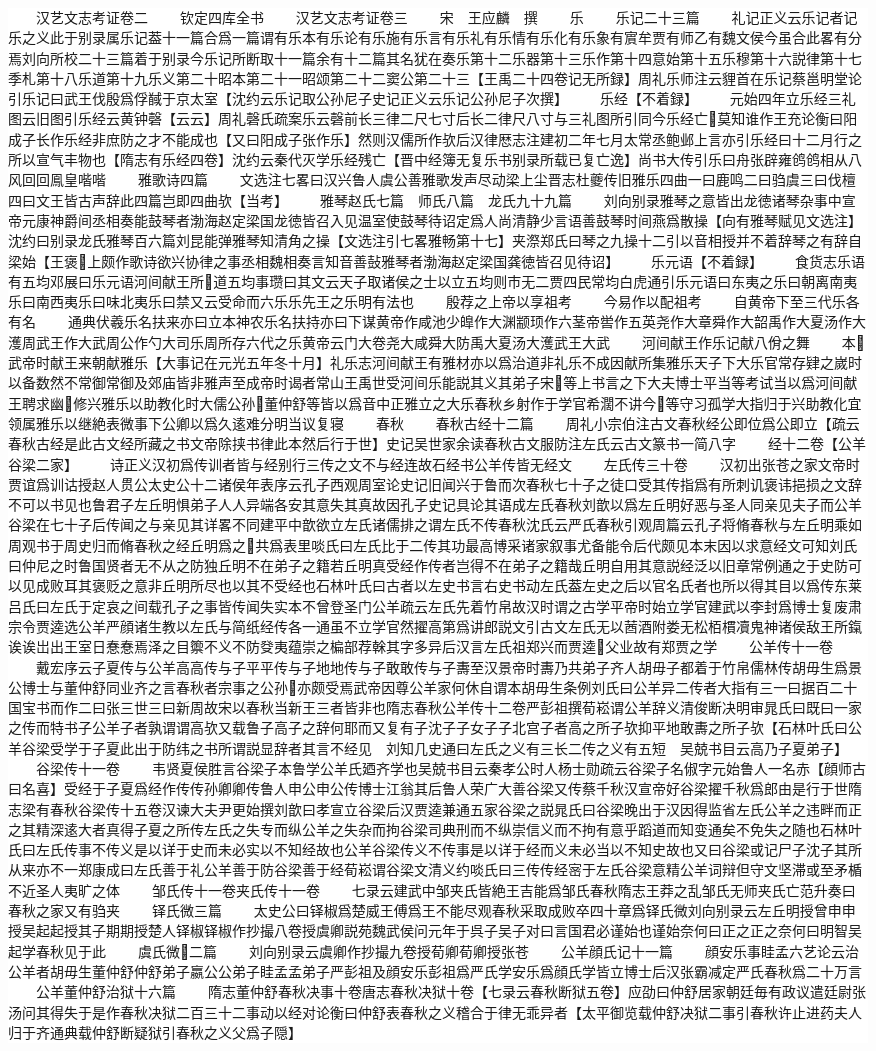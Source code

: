 

　　汉艺文志考证卷二
　　钦定四库全书
　　汉艺文志考证卷三
　　宋　王应麟　撰
　　乐
　　乐记二十三篇
　　礼记正义云乐记者记乐之义此于别录属乐记葢十一篇合爲一篇谓有乐本有乐论有乐施有乐言有乐礼有乐情有乐化有乐象有賔牟贾有师乙有魏文侯今虽合此畧有分焉刘向所校二十三篇着于别录今乐记所断取十一篇余有十二篇其名犹在奏乐第十二乐器第十三乐作第十四意始第十五乐穆第十六説律第十七季札第十八乐道第十九乐义第二十昭本第二十一昭颂第二十二窦公第二十三【王禹二十四卷记无所録】周礼乐师注云貍首在乐记蔡邕明堂论引乐记曰武王伐殷爲俘馘于京太室【沈约云乐记取公孙尼子史记正义云乐记公孙尼子次撰】
　　乐经【不着録】
　　元始四年立乐经三礼图云旧图引乐经云黄钟磬【云云】周礼磬氏疏案乐云磬前长三律二尺七寸后长二律尺八寸与三礼图所引同今乐经亡莫知谁作王充论衡曰阳成子长作乐经非庶防之才不能成也【又曰阳成子张作乐】然则汉儒所作欤后汉律厯志注建初二年七月太常丞鲍邺上言亦引乐经曰十二月行之所以宣气丰物也【隋志有乐经四卷】沈约云秦代灭学乐经残亡【晋中经簿无复乐书别录所载已复亡逸】尚书大传引乐曰舟张辟雍鸧鸧相从八风回回鳯皇喈喈
　　雅歌诗四篇
　　文选注七畧曰汉兴鲁人虞公善雅歌发声尽动梁上尘晋志杜夔传旧雅乐四曲一曰鹿鸣二曰驺虞三曰伐檀四曰文王皆古声辞此四篇岂即四曲欤【当考】
　　雅琴赵氏七篇　师氏八篇　龙氏九十九篇
　　刘向别录雅琴之意皆出龙徳诸琴杂事中宣帝元康神爵间丞相奏能鼓琴者渤海赵定梁国龙徳皆召入见温室使鼓琴待诏定爲人尚清静少言语善鼓琴时间燕爲散操【向有雅琴赋见文选注】沈约曰别录龙氏雅琴百六篇刘昆能弹雅琴知清角之操【文选注引七畧雅畅第十七】夹漈郑氏曰琴之九操十二引以音相授并不着辞琴之有辞自梁始【王褒上颇作歌诗欲兴协律之事丞相魏相奏言知音善鼔雅琴者渤海赵定梁国龚徳皆召见待诏】
　　乐元语【不着録】
　　食货志乐语有五均邓展曰乐元语河间献王所道五均事瓒曰其文云天子取诸侯之士以立五均则市无二贾四民常均白虎通引乐元语曰东夷之乐曰朝离南夷乐曰南西夷乐曰味北夷乐曰禁又云受命而六乐乐先王之乐明有法也
　　殷荐之上帝以享祖考
　　今易作以配祖考
　　自黄帝下至三代乐各有名
　　通典伏羲乐名扶来亦曰立本神农乐名扶持亦曰下谋黄帝作咸池少皥作大渊颛顼作六茎帝喾作五英尧作大章舜作大韶禹作大夏汤作大濩周武王作大武周公作勺大司乐周所存六代之乐黄帝云门大卷尧大咸舜大防禹大夏汤大濩武王大武
　　河间献王作乐记献八佾之舞
　　本武帝时献王来朝献雅乐【大事记在元光五年冬十月】礼乐志河间献王有雅材亦以爲治道非礼乐不成因献所集雅乐天子下大乐官常存肄之嵗时以备数然不常御常御及郊庙皆非雅声至成帝时谒者常山王禹世受河间乐能説其义其弟子宋等上书言之下大夫博士平当等考试当以爲河间献王聘求幽修兴雅乐以助教化时大儒公孙董仲舒等皆以爲音中正雅立之大乐春秋乡射作于学官希濶不讲今等守习孤学大指归于兴助教化宜领属雅乐以继絶表微事下公卿以爲久逺难分明当议复寝
　　春秋
　　春秋古经十二篇
　　周礼小宗伯注古文春秋经公即位爲公即立【疏云春秋古经是此古文经所藏之书文帝除挟书律此本然后行于世】史记吴世家余读春秋古文服防注左氏云古文篆书一简八字
　　经十二卷【公羊谷梁二家】
　　诗正义汉初爲传训者皆与经别行三传之文不与经连故石经书公羊传皆无经文
　　左氏传三十卷
　　汉初出张苍之家文帝时贾谊爲训诂授赵人贯公太史公十二诸侯年表序云孔子西观周室论史记旧闻兴于鲁而次春秋七十子之徒口受其传指爲有所刺讥褒讳挹损之文辞不可以书见也鲁君子左丘明惧弟子人人异端各安其意失其真故因孔子史记具论其语成左氏春秋刘歆以爲左丘明好恶与圣人同亲见夫子而公羊谷梁在七十子后传闻之与亲见其详畧不同建平中歆欲立左氏诸儒排之谓左氏不传春秋沈氏云严氏春秋引观周篇云孔子将脩春秋与左丘明乘如周观书于周史归而脩春秋之经丘明爲之共爲表里啖氏曰左氏比于二传其功最高博采诸家叙事尤备能令后代颇见本末因以求意经文可知刘氏曰仲尼之时鲁国贤者无不从之防独丘明不在弟子之籍若丘明真受经作传者岂得不在弟子之籍哉丘明自用其意説经泛以旧章常例通之于史防可以见成败耳其褒贬之意非丘明所尽也以其不受经也石林叶氏曰古者以左史书言右史书动左氏葢左史之后以官名氏者也所以得其目以爲传东莱吕氏曰左氏于定哀之间载孔子之事皆传闻失实本不曾登圣门公羊疏云左氏先着竹帛故汉时谓之古学平帝时始立学官建武以李封爲博士复废肃宗令贾逵选公羊严顔诸生教以左氏与简纸经传各一通虽不立学官然擢高第爲讲郎説文引古文左氏无以莤酒附娄无松栢樌凟鬼神诸侯敌王所鎎诶诶岀出王室日惷惷焉泽之目籞不义不防癹夷蕴崇之楄部荐榦其字多异后汉言左氏祖郑兴而贾逵父业故有郑贾之学
　　公羊传十一卷
　　戴宏序云子夏传与公羊高高传与子平平传与子地地传与子敢敢传与子夀至汉景帝时夀乃共弟子齐人胡毋子都着于竹帛儒林传胡毋生爲景公博士与董仲舒同业齐之言春秋者宗事之公孙亦颇受焉武帝因尊公羊家何休自谓本胡毋生条例刘氏曰公羊异二传者大指有三一曰据百二十国宝书而作二曰张三世三曰新周故宋以春秋当新王三者皆非也隋志春秋公羊传十二卷严彭祖撰荀崧谓公羊辞义清俊断决明审晁氏曰既曰一家之传而特书子公羊子者孰谓谓高欤又载鲁子高子之辞何耶而又复有子沈子子女子子北宫子者高之所子欤抑平地敢夀之所子欤【石林叶氏曰公羊谷梁受学于子夏此出于防纬之书所谓説显辞者其言不经见　刘知几史通曰左氏之义有三长二传之义有五短　吴兢书目云高乃子夏弟子】
　　谷梁传十一卷
　　韦贤夏侯胜言谷梁子本鲁学公羊氏廼齐学也吴兢书目云秦孝公时人杨士勋疏云谷梁子名俶字元始鲁人一名赤【顔师古曰名喜】受经于子夏爲经作传传孙卿卿传鲁人申公申公传博士江翁其后鲁人荣广大善谷梁又传蔡千秋汉宣帝好谷梁擢千秋爲郎由是行于世隋志梁有春秋谷梁传十五卷汉谏大夫尹更始撰刘歆曰孝宣立谷梁后汉贾逵兼通五家谷梁之説晁氏曰谷梁晚出于汉因得监省左氏公羊之违畔而正之其精深逺大者真得子夏之所传左氏之失专而纵公羊之失杂而拘谷梁司典刑而不纵崇信义而不拘有意乎蹈道而知变通矣不免失之随也石林叶氏曰左氏传事不传义是以详于史而未必实以不知经故也公羊谷梁传义不传事是以详于经而义未必当以不知史故也又曰谷梁或记尸子沈子其所从来亦不一郑康成曰左氏善于礼公羊善于防谷梁善于经荀崧谓谷梁文清义约啖氏曰三传传经宻于左氏谷梁意精公羊词辩但守文坚滞或至矛楯不近圣人夷旷之体
　　邹氏传十一卷夹氏传十一卷
　　七录云建武中邹夹氏皆絶王吉能爲邹氏春秋隋志王莽之乱邹氏无师夹氏亡范升奏曰春秋之家又有驺夹
　　铎氏微三篇
　　太史公曰铎椒爲楚威王傅爲王不能尽观春秋采取成败卒四十章爲铎氏微刘向别录云左丘明授曾申申授吴起起授其子期期授楚人铎椒铎椒作抄撮八卷授虞卿説苑魏武侯问元年于呉子吴子对曰言国君必谨始也谨始奈何曰正之正之奈何曰明智吴起学春秋见于此
　　虞氏微二篇
　　刘向别录云虞卿作抄撮九卷授荀卿荀卿授张苍
　　公羊顔氏记十一篇
　　顔安乐事眭孟六艺论云治公羊者胡毋生董仲舒仲舒弟子嬴公公弟子眭孟孟弟子严彭祖及顔安乐彭祖爲严氏学安乐爲顔氏学皆立博士后汉张霸减定严氏春秋爲二十万言
　　公羊董仲舒治狱十六篇
　　隋志董仲舒春秋决事十卷唐志春秋决狱十卷【七录云春秋断狱五卷】应劭曰仲舒居家朝廷毎有政议遣廷尉张汤问其得失于是作春秋决狱二百三十二事动以经对论衡曰仲舒表春秋之义稽合于律无乖异者【太平御览载仲舒决狱二事引春秋许止进药夫人归于齐通典载仲舒断疑狱引春秋之义父爲子隠】